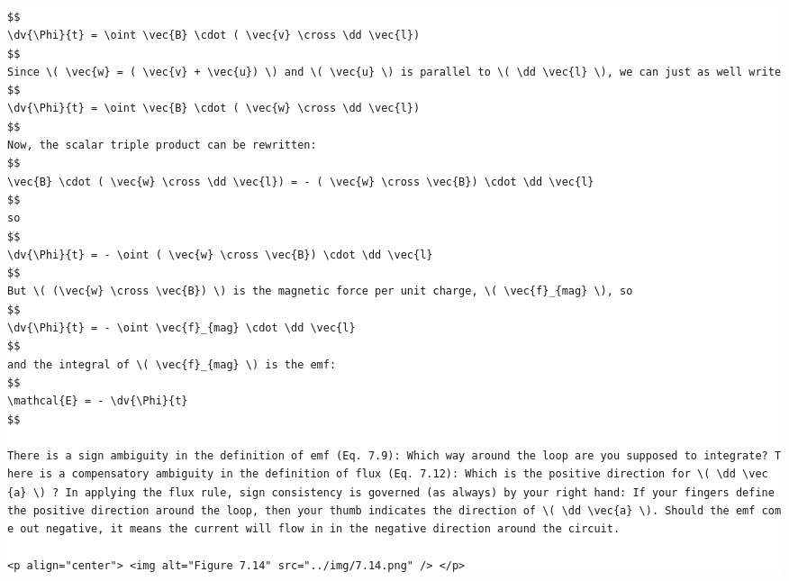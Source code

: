     $$
    \dv{\Phi}{t} = \oint \vec{B} \cdot ( \vec{v} \cross \dd \vec{l})
    $$
    Since \( \vec{w} = ( \vec{v} + \vec{u}) \) and \( \vec{u} \) is parallel to \( \dd \vec{l} \), we can just as well write
    $$
    \dv{\Phi}{t} = \oint \vec{B} \cdot ( \vec{w} \cross \dd \vec{l})
    $$
    Now, the scalar triple product can be rewritten:
    $$
    \vec{B} \cdot ( \vec{w} \cross \dd \vec{l}) = - ( \vec{w} \cross \vec{B}) \cdot \dd \vec{l}
    $$
    so
    $$
    \dv{\Phi}{t} = - \oint ( \vec{w} \cross \vec{B}) \cdot \dd \vec{l}
    $$
    But \( (\vec{w} \cross \vec{B}) \) is the magnetic force per unit charge, \( \vec{f}_{mag} \), so
    $$
    \dv{\Phi}{t} = - \oint \vec{f}_{mag} \cdot \dd \vec{l}
    $$
    and the integral of \( \vec{f}_{mag} \) is the emf:
    $$
    \mathcal{E} = - \dv{\Phi}{t}
    $$

    There is a sign ambiguity in the definition of emf (Eq. 7.9): Which way around the loop are you supposed to integrate? There is a compensatory ambiguity in the definition of flux (Eq. 7.12): Which is the positive direction for \( \dd \vec{a} \) ? In applying the flux rule, sign consistency is governed (as always) by your right hand: If your fingers define the positive direction around the loop, then your thumb indicates the direction of \( \dd \vec{a} \). Should the emf come out negative, it means the current will flow in in the negative direction around the circuit.

    <p align="center"> <img alt="Figure 7.14" src="../img/7.14.png" /> </p>
